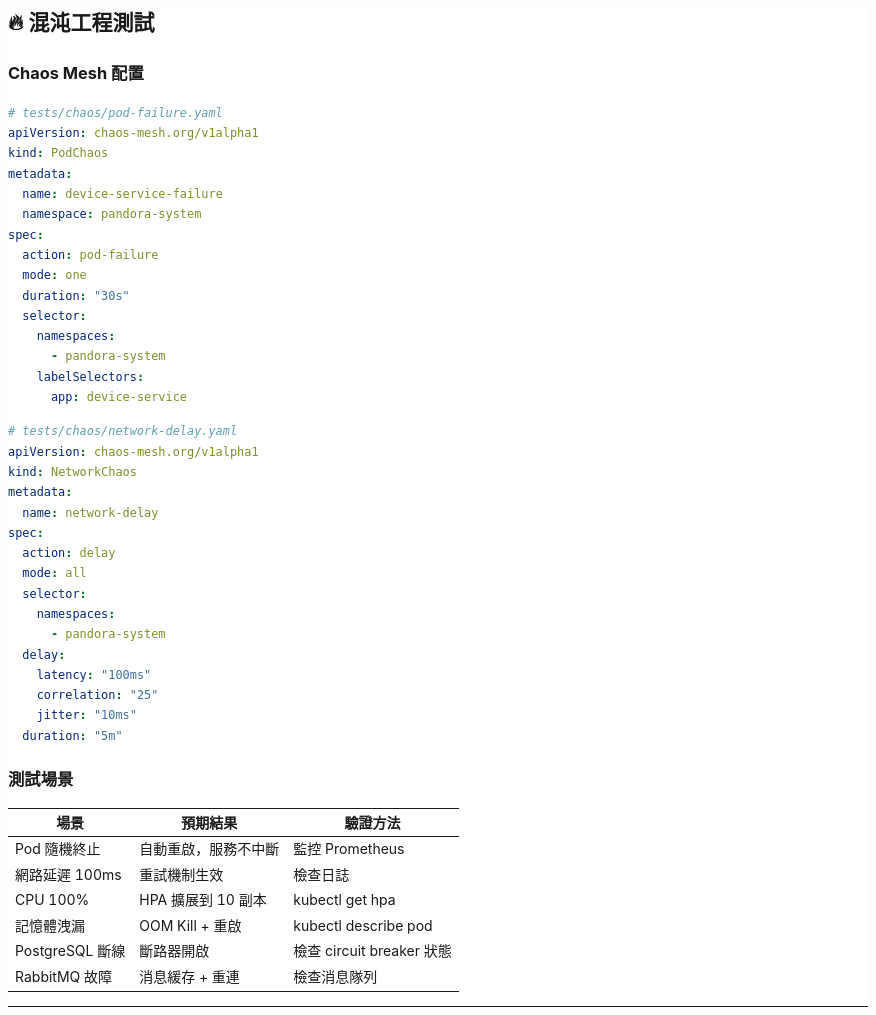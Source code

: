 
## 🔥 混沌工程測試

### Chaos Mesh 配置

```yaml
# tests/chaos/pod-failure.yaml
apiVersion: chaos-mesh.org/v1alpha1
kind: PodChaos
metadata:
  name: device-service-failure
  namespace: pandora-system
spec:
  action: pod-failure
  mode: one
  duration: "30s"
  selector:
    namespaces:
      - pandora-system
    labelSelectors:
      app: device-service
```

```yaml
# tests/chaos/network-delay.yaml
apiVersion: chaos-mesh.org/v1alpha1
kind: NetworkChaos
metadata:
  name: network-delay
spec:
  action: delay
  mode: all
  selector:
    namespaces:
      - pandora-system
  delay:
    latency: "100ms"
    correlation: "25"
    jitter: "10ms"
  duration: "5m"
```

### 測試場景

| 場景 | 預期結果 | 驗證方法 |
|------|----------|----------|
| Pod 隨機終止 | 自動重啟，服務不中斷 | 監控 Prometheus |
| 網路延遲 100ms | 重試機制生效 | 檢查日誌 |
| CPU 100% | HPA 擴展到 10 副本 | kubectl get hpa |
| 記憶體洩漏 | OOM Kill + 重啟 | kubectl describe pod |
| PostgreSQL 斷線 | 斷路器開啟 | 檢查 circuit breaker 狀態 |
| RabbitMQ 故障 | 消息緩存 + 重連 | 檢查消息隊列 |

---